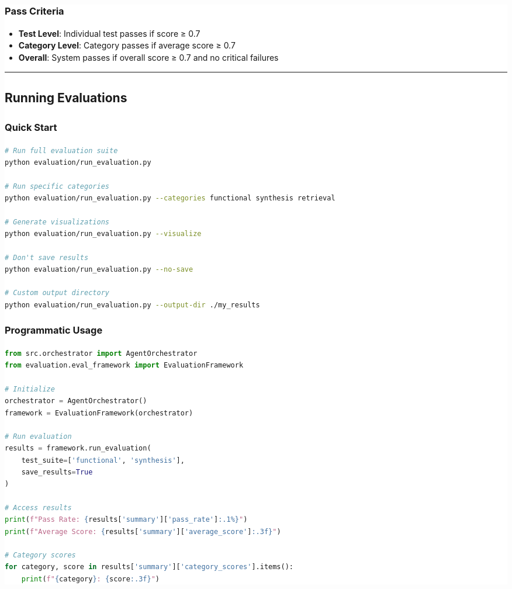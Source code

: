### Pass Criteria

- **Test Level**: Individual test passes if score ≥ 0.7
- **Category Level**: Category passes if average score ≥ 0.7
- **Overall**: System passes if overall score ≥ 0.7 and no critical failures

---

## Running Evaluations

### Quick Start

```bash
# Run full evaluation suite
python evaluation/run_evaluation.py

# Run specific categories
python evaluation/run_evaluation.py --categories functional synthesis retrieval

# Generate visualizations
python evaluation/run_evaluation.py --visualize

# Don't save results
python evaluation/run_evaluation.py --no-save

# Custom output directory
python evaluation/run_evaluation.py --output-dir ./my_results
```

### Programmatic Usage

```python
from src.orchestrator import AgentOrchestrator
from evaluation.eval_framework import EvaluationFramework

# Initialize
orchestrator = AgentOrchestrator()
framework = EvaluationFramework(orchestrator)

# Run evaluation
results = framework.run_evaluation(
    test_suite=['functional', 'synthesis'],
    save_results=True
)

# Access results
print(f"Pass Rate: {results['summary']['pass_rate']:.1%}")
print(f"Average Score: {results['summary']['average_score']:.3f}")

# Category scores
for category, score in results['summary']['category_scores'].items():
    print(f"{category}: {score:.3f}")
```
